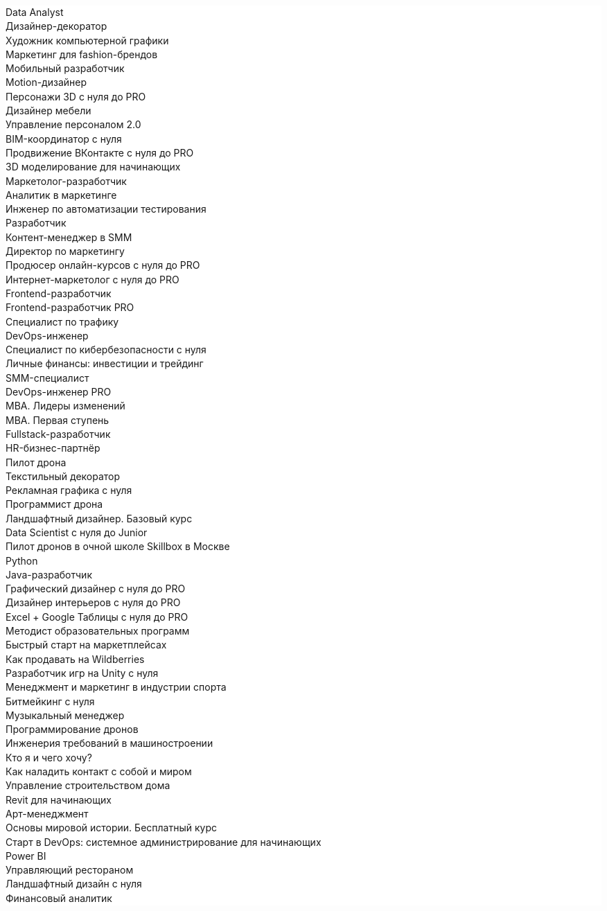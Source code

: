 Data Analyst  
Дизайнер-декоратор  
Художник компьютерной графики  
Маркетинг для fashion-брендов  
Мобильный разработчик  
Motion-дизайнер  
Персонажи 3D с нуля до PRO  
Дизайнер мебели  
Управление персоналом 2.0  
BIM-координатор с нуля  
Продвижение ВКонтакте с нуля до PRO  
3D моделирование для начинающих  
Маркетолог-разработчик  
Аналитик в маркетинге  
Инженер по автоматизации тестирования  
Разработчик  
Контент-менеджер в SMM  
Директор по маркетингу  
Продюсер онлайн-курсов с нуля до PRO  
Интернет-маркетолог с нуля до PRO  
Frontend-разработчик  
Frontend-разработчик PRO  
Специалист по трафику  
DevOps-инженер  
Специалист по кибербезопасности с нуля  
Личные финансы: инвестиции и трейдинг  
SMM-специалист  
DevOps-инженер PRO  
MBA. Лидеры изменений  
MBA. Первая ступень  
Fullstack-разработчик  
HR-бизнес-партнёр  
Пилот дрона  
Текстильный декоратор  
Рекламная графика с нуля  
Программист дрона  
Ландшафтный дизайнер. Базовый курс  
Data Scientist с нуля до Junior  
Пилот дронов в очной школе Skillbox в Москве  
Python  
Java-разработчик  
Графический дизайнер с нуля до PRO  
Дизайнер интерьеров с нуля до PRO  
Excel + Google Таблицы с нуля до PRO  
Методист образовательных программ  
Быстрый старт на маркетплейсах  
Как продавать на Wildberries  
Разработчик игр на Unity с нуля  
Менеджмент и маркетинг в индустрии спорта  
Битмейкинг с нуля  
Музыкальный менеджер  
Программирование дронов  
Инженерия требований в машиностроении  
Кто я и чего хочу?  
Как наладить контакт с собой и миром  
Управление строительством дома  
Revit для начинающих  
Арт-менеджмент  
Основы мировой истории. Бесплатный курс  
Старт в DevOps: системное администрирование для начинающих  
Power BI  
Управляющий рестораном  
Ландшафтный дизайн с нуля  
Финансовый аналитик  